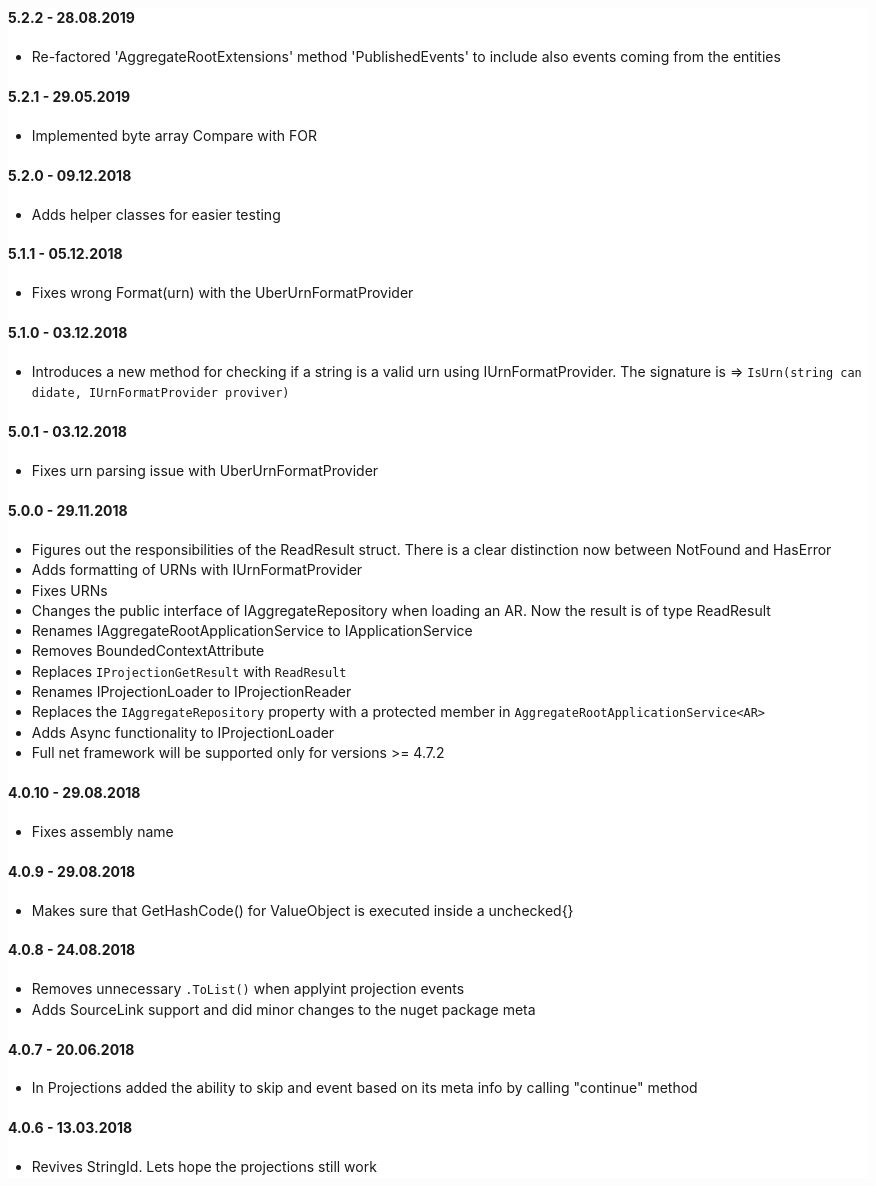 #### 5.2.2 - 28.08.2019
* Re-factored 'AggregateRootExtensions' method 'PublishedEvents' to include also events coming from the entities

#### 5.2.1 - 29.05.2019
* Implemented byte array Compare with FOR

#### 5.2.0 - 09.12.2018
* Adds helper classes for easier testing

#### 5.1.1 - 05.12.2018
* Fixes wrong Format(urn) with the UberUrnFormatProvider

#### 5.1.0 - 03.12.2018
* Introduces a new method for checking if a string is a valid urn using IUrnFormatProvider. The signature is => `IsUrn(string candidate, IUrnFormatProvider proviver)`

#### 5.0.1 - 03.12.2018
* Fixes urn parsing issue with UberUrnFormatProvider

#### 5.0.0 - 29.11.2018
* Figures out the responsibilities of the ReadResult struct. There is a clear distinction now between NotFound and HasError
* Adds formatting of URNs with IUrnFormatProvider
* Fixes URNs
* Changes the public interface of IAggregateRepository when loading an AR. Now the result is of type ReadResult<T>
* Renames IAggregateRootApplicationService to IApplicationService
* Removes BoundedContextAttribute
* Replaces `IProjectionGetResult` with `ReadResult`
* Renames IProjectionLoader to IProjectionReader
* Replaces the `IAggregateRepository` property with a protected member in `AggregateRootApplicationService<AR>`
* Adds Async functionality to IProjectionLoader
* Full net framework will be supported only for versions >= 4.7.2

#### 4.0.10 - 29.08.2018
* Fixes assembly name

#### 4.0.9 - 29.08.2018
* Makes sure that GetHashCode() for ValueObject<T> is executed inside a unchecked{}

#### 4.0.8 - 24.08.2018
* Removes unnecessary `.ToList()` when applyint projection events
* Adds SourceLink support and did minor changes to the nuget package meta

#### 4.0.7 - 20.06.2018
* In Projections added the ability to skip and event based on its meta info by calling "continue" method

#### 4.0.6 - 13.03.2018
* Revives StringId. Lets hope the projections still work
